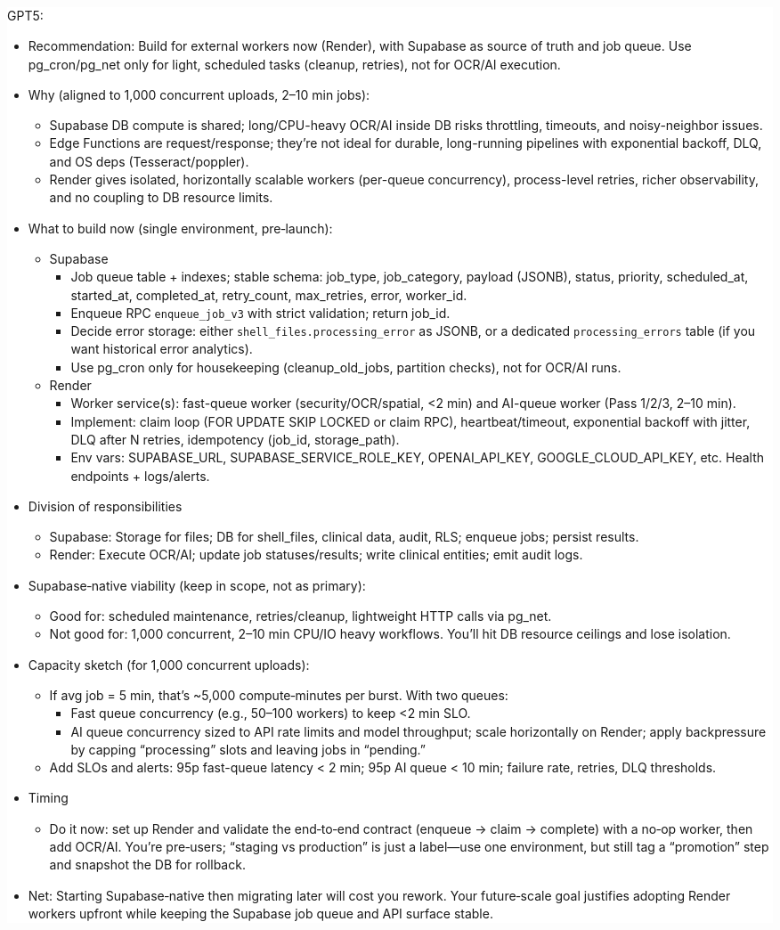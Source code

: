 


GPT5:

- Recommendation: Build for external workers now (Render), with Supabase as source of truth and job queue. Use pg_cron/pg_net only for light, scheduled tasks (cleanup, retries), not for OCR/AI execution.

- Why (aligned to 1,000 concurrent uploads, 2–10 min jobs):
  - Supabase DB compute is shared; long/CPU-heavy OCR/AI inside DB risks throttling, timeouts, and noisy-neighbor issues.
  - Edge Functions are request/response; they’re not ideal for durable, long-running pipelines with exponential backoff, DLQ, and OS deps (Tesseract/poppler).
  - Render gives isolated, horizontally scalable workers (per-queue concurrency), process-level retries, richer observability, and no coupling to DB resource limits.

- What to build now (single environment, pre‑launch):
  - Supabase
    - Job queue table + indexes; stable schema: job_type, job_category, payload (JSONB), status, priority, scheduled_at, started_at, completed_at, retry_count, max_retries, error, worker_id.
    - Enqueue RPC `enqueue_job_v3` with strict validation; return job_id.
    - Decide error storage: either `shell_files.processing_error` as JSONB, or a dedicated `processing_errors` table (if you want historical error analytics).
    - Use pg_cron only for housekeeping (cleanup_old_jobs, partition checks), not for OCR/AI runs.
  - Render
    - Worker service(s): fast-queue worker (security/OCR/spatial, <2 min) and AI-queue worker (Pass 1/2/3, 2–10 min).
    - Implement: claim loop (FOR UPDATE SKIP LOCKED or claim RPC), heartbeat/timeout, exponential backoff with jitter, DLQ after N retries, idempotency (job_id, storage_path).
    - Env vars: SUPABASE_URL, SUPABASE_SERVICE_ROLE_KEY, OPENAI_API_KEY, GOOGLE_CLOUD_API_KEY, etc. Health endpoints + logs/alerts.

- Division of responsibilities
  - Supabase: Storage for files; DB for shell_files, clinical data, audit, RLS; enqueue jobs; persist results.
  - Render: Execute OCR/AI; update job statuses/results; write clinical entities; emit audit logs.

- Supabase‑native viability (keep in scope, not as primary):
  - Good for: scheduled maintenance, retries/cleanup, lightweight HTTP calls via pg_net.
  - Not good for: 1,000 concurrent, 2–10 min CPU/IO heavy workflows. You’ll hit DB resource ceilings and lose isolation.

- Capacity sketch (for 1,000 concurrent uploads):
  - If avg job = 5 min, that’s ~5,000 compute‑minutes per burst. With two queues:
    - Fast queue concurrency (e.g., 50–100 workers) to keep <2 min SLO.
    - AI queue concurrency sized to API rate limits and model throughput; scale horizontally on Render; apply backpressure by capping “processing” slots and leaving jobs in “pending.”
  - Add SLOs and alerts: 95p fast-queue latency < 2 min; 95p AI queue < 10 min; failure rate, retries, DLQ thresholds.

- Timing
  - Do it now: set up Render and validate the end‑to‑end contract (enqueue → claim → complete) with a no‑op worker, then add OCR/AI. You’re pre‑users; “staging vs production” is just a label—use one environment, but still tag a “promotion” step and snapshot the DB for rollback.

- Net: Starting Supabase‑native then migrating later will cost you rework. Your future‑scale goal justifies adopting Render workers upfront while keeping the Supabase job queue and API surface stable.